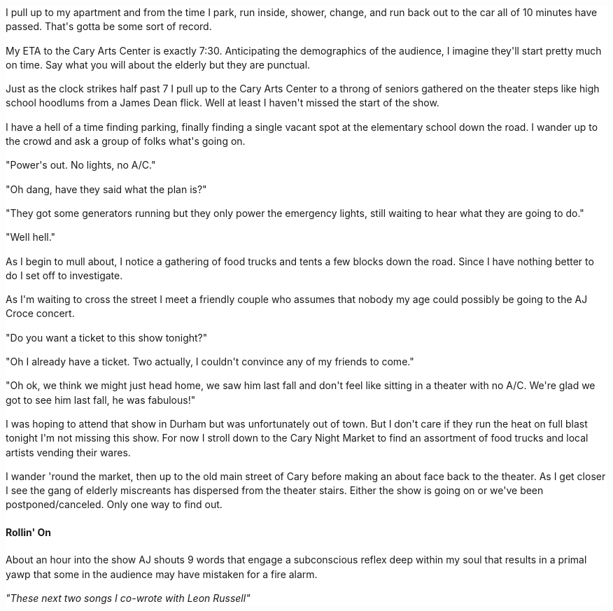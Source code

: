 I pull up to my apartment and from the time I park, run inside, shower, change,
and run back out to the car all of 10 minutes have passed. That's gotta be some
sort of record.

My ETA to the Cary Arts Center is exactly 7:30. Anticipating the demographics
of the audience, I imagine they'll start pretty much on time. Say what you will
about the elderly but they are punctual.

Just as the clock strikes half past 7 I pull up to the Cary Arts Center to a
throng of seniors gathered on the theater steps like high
school hoodlums from a James Dean flick. Well at least I haven't missed the
start of the show.

I have a hell of a time finding parking, finally finding a single vacant spot at
the elementary school down the road. I wander up to the crowd and ask a group of
folks what's going on.

"Power's out. No lights, no A/C."

"Oh dang, have they said what the plan is?"

"They got some generators running but they only power the emergency lights,
still waiting to hear what they are going to do."

"Well hell."

As I begin to mull about, I notice a gathering of food trucks and tents a
few blocks down the road. Since I have nothing better to do I set off to
investigate.

As I'm waiting to cross the street I meet a friendly couple who assumes that
nobody my age could possibly be going to the AJ Croce concert.

"Do you want a ticket to this show tonight?"

"Oh I already have a ticket. Two actually, I couldn't convince any of my friends
to come."

"Oh ok, we think we might just head home, we saw him last fall and don't feel
like sitting in a theater with no A/C. We're glad we got to see him last fall,
he was fabulous!"

I was hoping to attend that show in Durham but was unfortunately out of town. But
I don't care if they run the heat on full blast tonight I'm not missing this show.
For now I stroll down to the Cary Night Market to find an assortment of food
trucks and local artists vending their wares.

I wander 'round the market, then up to the old main street of Cary before making
an about face back to the theater. As I get closer I see the gang of elderly
miscreants has dispersed from the theater stairs. Either the show is going on
or we've been postponed/canceled. Only one way to find out.

<h4 class="article-subheader">Rollin' On</h4>
About an hour into the show AJ shouts 9 words that engage a
subconscious reflex deep within my soul that results in a primal yawp that
some in the audience may have mistaken for a fire alarm.

*"These next two songs I co-wrote with Leon Russell"*

